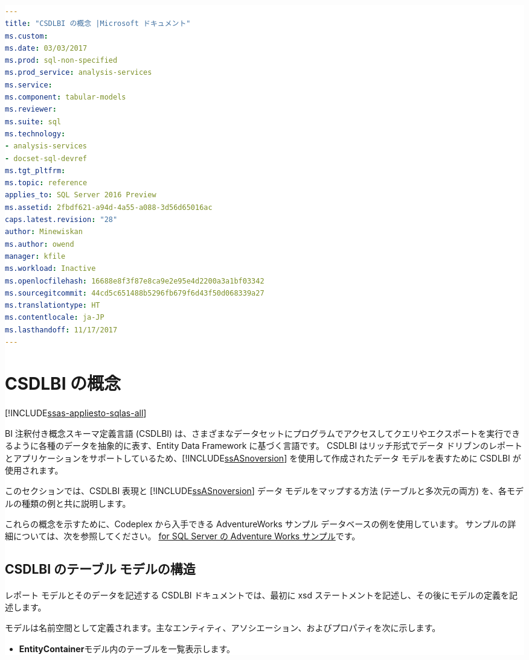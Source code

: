 ```yaml
---
title: "CSDLBI の概念 |Microsoft ドキュメント"
ms.custom: 
ms.date: 03/03/2017
ms.prod: sql-non-specified
ms.prod_service: analysis-services
ms.service: 
ms.component: tabular-models
ms.reviewer: 
ms.suite: sql
ms.technology:
- analysis-services
- docset-sql-devref
ms.tgt_pltfrm: 
ms.topic: reference
applies_to: SQL Server 2016 Preview
ms.assetid: 2fbdf621-a94d-4a55-a088-3d56d65016ac
caps.latest.revision: "28"
author: Minewiskan
ms.author: owend
manager: kfile
ms.workload: Inactive
ms.openlocfilehash: 16688e8f3f87e8ca9e2e95e4d2200a3a1bf03342
ms.sourcegitcommit: 44cd5c651488b5296fb679f6d43f50d068339a27
ms.translationtype: HT
ms.contentlocale: ja-JP
ms.lasthandoff: 11/17/2017
---
```

# <a name="csdlbi-concepts"></a>CSDLBI の概念

[!INCLUDE[ssas-appliesto-sqlas-all](../../includes/ssas-appliesto-sqlas-all.md)]

  BI 注釈付き概念スキーマ定義言語 (CSDLBI) は、さまざまなデータセットにプログラムでアクセスしてクエリやエクスポートを実行できるように各種のデータを抽象的に表す、Entity Data Framework に基づく言語です。 CSDLBI はリッチ形式でデータ ドリブンのレポートとアプリケーションをサポートしているため、[!INCLUDE[ssASnoversion](../../includes/ssasnoversion-md.md)] を使用して作成されたデータ モデルを表すために CSDLBI が使用されます。  
  
 このセクションでは、CSDLBI 表現と [!INCLUDE[ssASnoversion](../../includes/ssasnoversion-md.md)] データ モデルをマップする方法 (テーブルと多次元の両方) を、各モデルの種類の例と共に説明します。  
  
 これらの概念を示すために、Codeplex から入手できる AdventureWorks サンプル データベースの例を使用しています。 サンプルの詳細については、次を参照してください。 [for SQL Server の Adventure Works サンプル](http://go.microsoft.com/fwlink/?linkID=220093)です。  
  
## <a name="structure-of-a-tabular-model-in-csdlbi"></a>CSDLBI のテーブル モデルの構造  
 レポート モデルとそのデータを記述する CSDLBI ドキュメントでは、最初に xsd ステートメントを記述し、その後にモデルの定義を記述します。  
  
 モデルは名前空間として定義されます。主なエンティティ、アソシエーション、およびプロパティを次に示します。  
  
-   **EntityContainer**モデル内のテーブルを一覧表示します。  
  